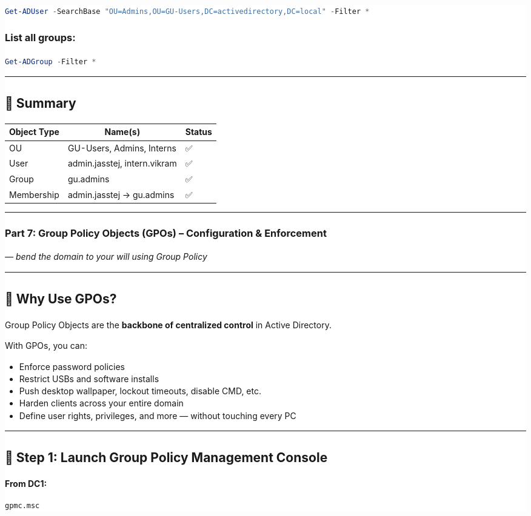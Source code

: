 ```powershell
Get-ADUser -SearchBase "OU=Admins,OU=GU-Users,DC=activedirectory,DC=local" -Filter *

```

### List all groups:

```powershell
Get-ADGroup -Filter *

```

---

## 🧠 Summary

| Object Type | Name(s) | Status |
| --- | --- | --- |
| OU | GU-Users, Admins, Interns | ✅ |
| User | admin.jasstej, intern.vikram | ✅ |
| Group | gu.admins | ✅ |
| Membership | admin.jasstej → gu.admins | ✅ |

---

### **Part 7: Group Policy Objects (GPOs) – Configuration & Enforcement**

*— bend the domain to your will using Group Policy*

---

## 🧠 Why Use GPOs?

Group Policy Objects are the **backbone of centralized control** in Active Directory.

With GPOs, you can:

- Enforce password policies
- Restrict USBs and software installs
- Push desktop wallpaper, lockout timeouts, disable CMD, etc.
- Harden clients across your entire domain
- Define user rights, privileges, and more — without touching every PC

---

## 🔧 Step 1: Launch Group Policy Management Console

**From DC1:**

```bash
gpmc.msc

```
